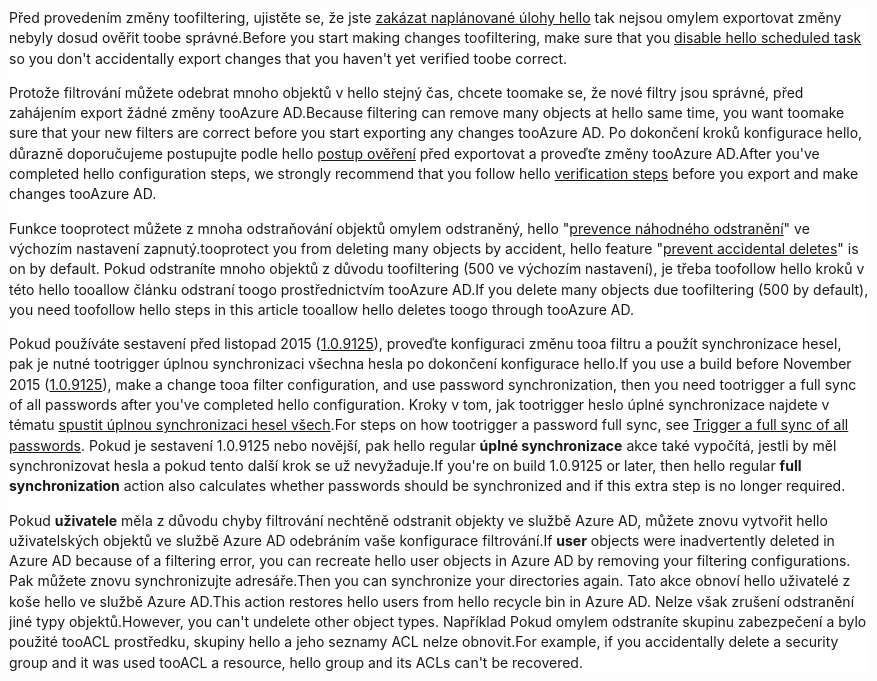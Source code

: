 <span data-ttu-id="8dc55-126">Před provedením změny toofiltering, ujistěte se, že jste [zakázat naplánované úlohy hello](#disable-scheduled-task) tak nejsou omylem exportovat změny nebyly dosud ověřit toobe správné.</span><span class="sxs-lookup"><span data-stu-id="8dc55-126">Before you start making changes toofiltering, make sure that you [disable hello scheduled task](#disable-scheduled-task) so you don't accidentally export changes that you haven't yet verified toobe correct.</span></span>

<span data-ttu-id="8dc55-127">Protože filtrování můžete odebrat mnoho objektů v hello stejný čas, chcete toomake se, že nové filtry jsou správné, před zahájením export žádné změny tooAzure AD.</span><span class="sxs-lookup"><span data-stu-id="8dc55-127">Because filtering can remove many objects at hello same time, you want toomake sure that your new filters are correct before you start exporting any changes tooAzure AD.</span></span> <span data-ttu-id="8dc55-128">Po dokončení kroků konfigurace hello, důrazně doporučujeme postupujte podle hello [postup ověření](#apply-and-verify-changes) před exportovat a proveďte změny tooAzure AD.</span><span class="sxs-lookup"><span data-stu-id="8dc55-128">After you've completed hello configuration steps, we strongly recommend that you follow hello [verification steps](#apply-and-verify-changes) before you export and make changes tooAzure AD.</span></span>

<span data-ttu-id="8dc55-129">Funkce tooprotect můžete z mnoha odstraňování objektů omylem odstraněný, hello "[prevence náhodného odstranění](active-directory-aadconnectsync-feature-prevent-accidental-deletes.md)" ve výchozím nastavení zapnutý.</span><span class="sxs-lookup"><span data-stu-id="8dc55-129">tooprotect you from deleting many objects by accident, hello feature "[prevent accidental deletes](active-directory-aadconnectsync-feature-prevent-accidental-deletes.md)" is on by default.</span></span> <span data-ttu-id="8dc55-130">Pokud odstraníte mnoho objektů z důvodu toofiltering (500 ve výchozím nastavení), je třeba toofollow hello kroků v této hello tooallow článku odstraní toogo prostřednictvím tooAzure AD.</span><span class="sxs-lookup"><span data-stu-id="8dc55-130">If you delete many objects due toofiltering (500 by default), you need toofollow hello steps in this article tooallow hello deletes toogo through tooAzure AD.</span></span>

<span data-ttu-id="8dc55-131">Pokud používáte sestavení před listopad 2015 ([1.0.9125](active-directory-aadconnect-version-history.md#1091250)), proveďte konfiguraci změnu tooa filtru a použít synchronizace hesel, pak je nutné tootrigger úplnou synchronizaci všechna hesla po dokončení konfigurace hello.</span><span class="sxs-lookup"><span data-stu-id="8dc55-131">If you use a build before November 2015 ([1.0.9125](active-directory-aadconnect-version-history.md#1091250)), make a change tooa filter configuration, and use password synchronization, then you need tootrigger a full sync of all passwords after you've completed hello configuration.</span></span> <span data-ttu-id="8dc55-132">Kroky v tom, jak tootrigger heslo úplné synchronizace najdete v tématu [spustit úplnou synchronizaci hesel všech](active-directory-aadconnectsync-troubleshoot-password-synchronization.md#trigger-a-full-sync-of-all-passwords).</span><span class="sxs-lookup"><span data-stu-id="8dc55-132">For steps on how tootrigger a password full sync, see [Trigger a full sync of all passwords](active-directory-aadconnectsync-troubleshoot-password-synchronization.md#trigger-a-full-sync-of-all-passwords).</span></span> <span data-ttu-id="8dc55-133">Pokud je sestavení 1.0.9125 nebo novější, pak hello regular **úplné synchronizace** akce také vypočítá, jestli by měl synchronizovat hesla a pokud tento další krok se už nevyžaduje.</span><span class="sxs-lookup"><span data-stu-id="8dc55-133">If you're on build 1.0.9125 or later, then hello regular **full synchronization** action also calculates whether passwords should be synchronized and if this extra step is no longer required.</span></span>

<span data-ttu-id="8dc55-134">Pokud **uživatele** měla z důvodu chyby filtrování nechtěně odstranit objekty ve službě Azure AD, můžete znovu vytvořit hello uživatelských objektů ve službě Azure AD odebráním vaše konfigurace filtrování.</span><span class="sxs-lookup"><span data-stu-id="8dc55-134">If **user** objects were inadvertently deleted in Azure AD because of a filtering error, you can recreate hello user objects in Azure AD by removing your filtering configurations.</span></span> <span data-ttu-id="8dc55-135">Pak můžete znovu synchronizujte adresáře.</span><span class="sxs-lookup"><span data-stu-id="8dc55-135">Then you can synchronize your directories again.</span></span> <span data-ttu-id="8dc55-136">Tato akce obnoví hello uživatelé z koše hello ve službě Azure AD.</span><span class="sxs-lookup"><span data-stu-id="8dc55-136">This action restores hello users from hello recycle bin in Azure AD.</span></span> <span data-ttu-id="8dc55-137">Nelze však zrušení odstranění jiné typy objektů.</span><span class="sxs-lookup"><span data-stu-id="8dc55-137">However, you can't undelete other object types.</span></span> <span data-ttu-id="8dc55-138">Například Pokud omylem odstraníte skupinu zabezpečení a bylo použité tooACL prostředku, skupiny hello a jeho seznamy ACL nelze obnovit.</span><span class="sxs-lookup"><span data-stu-id="8dc55-138">For example, if you accidentally delete a security group and it was used tooACL a resource, hello group and its ACLs can't be recovered.</span></span>
